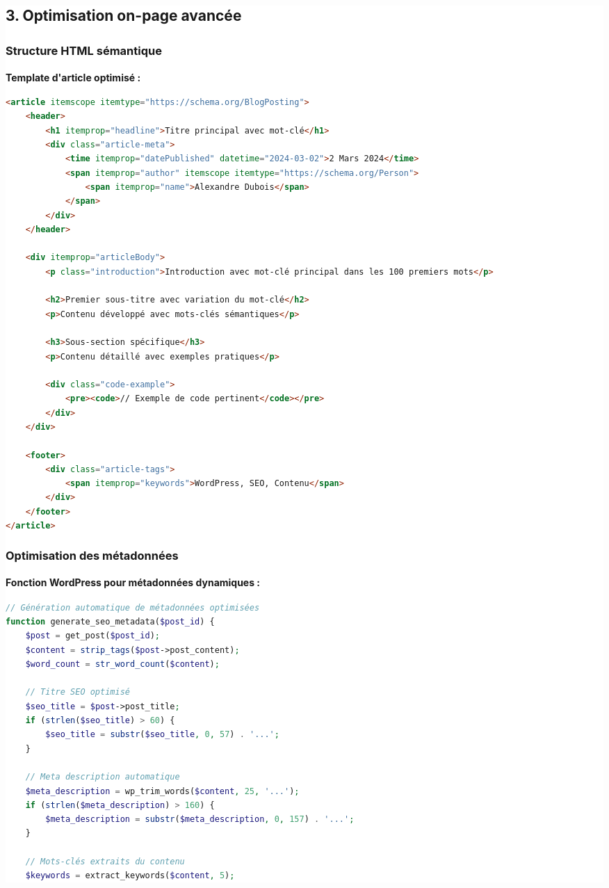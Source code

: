 ## 3. Optimisation on-page avancée

### Structure HTML sémantique

**Template d'article optimisé :**
```html
<article itemscope itemtype="https://schema.org/BlogPosting">
    <header>
        <h1 itemprop="headline">Titre principal avec mot-clé</h1>
        <div class="article-meta">
            <time itemprop="datePublished" datetime="2024-03-02">2 Mars 2024</time>
            <span itemprop="author" itemscope itemtype="https://schema.org/Person">
                <span itemprop="name">Alexandre Dubois</span>
            </span>
        </div>
    </header>
    
    <div itemprop="articleBody">
        <p class="introduction">Introduction avec mot-clé principal dans les 100 premiers mots</p>
        
        <h2>Premier sous-titre avec variation du mot-clé</h2>
        <p>Contenu développé avec mots-clés sémantiques</p>
        
        <h3>Sous-section spécifique</h3>
        <p>Contenu détaillé avec exemples pratiques</p>
        
        <div class="code-example">
            <pre><code>// Exemple de code pertinent</code></pre>
        </div>
    </div>
    
    <footer>
        <div class="article-tags">
            <span itemprop="keywords">WordPress, SEO, Contenu</span>
        </div>
    </footer>
</article>
```

### Optimisation des métadonnées

**Fonction WordPress pour métadonnées dynamiques :**
```php
// Génération automatique de métadonnées optimisées
function generate_seo_metadata($post_id) {
    $post = get_post($post_id);
    $content = strip_tags($post->post_content);
    $word_count = str_word_count($content);
    
    // Titre SEO optimisé
    $seo_title = $post->post_title;
    if (strlen($seo_title) > 60) {
        $seo_title = substr($seo_title, 0, 57) . '...';
    }
    
    // Meta description automatique
    $meta_description = wp_trim_words($content, 25, '...');
    if (strlen($meta_description) > 160) {
        $meta_description = substr($meta_description, 0, 157) . '...';
    }
    
    // Mots-clés extraits du contenu
    $keywords = extract_keywords($content, 5);
```
